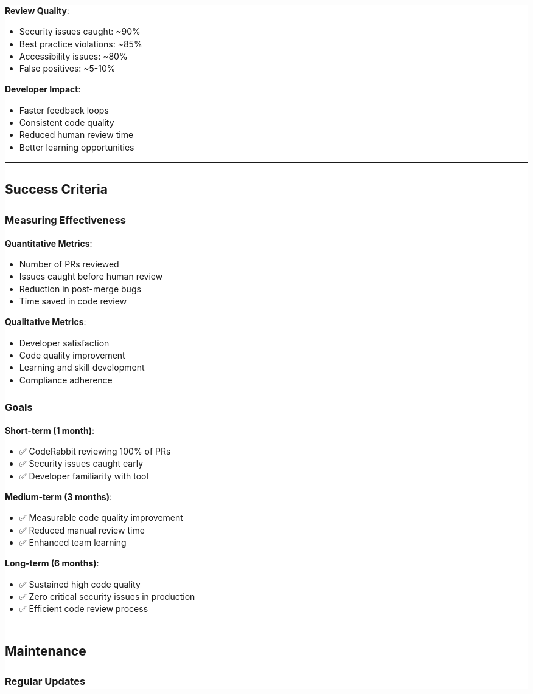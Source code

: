 **Review Quality**:
- Security issues caught: ~90%
- Best practice violations: ~85%
- Accessibility issues: ~80%
- False positives: ~5-10%

**Developer Impact**:
- Faster feedback loops
- Consistent code quality
- Reduced human review time
- Better learning opportunities

---

## Success Criteria

### Measuring Effectiveness

**Quantitative Metrics**:
- Number of PRs reviewed
- Issues caught before human review
- Reduction in post-merge bugs
- Time saved in code review

**Qualitative Metrics**:
- Developer satisfaction
- Code quality improvement
- Learning and skill development
- Compliance adherence

### Goals

**Short-term (1 month)**:
- ✅ CodeRabbit reviewing 100% of PRs
- ✅ Security issues caught early
- ✅ Developer familiarity with tool

**Medium-term (3 months)**:
- ✅ Measurable code quality improvement
- ✅ Reduced manual review time
- ✅ Enhanced team learning

**Long-term (6 months)**:
- ✅ Sustained high code quality
- ✅ Zero critical security issues in production
- ✅ Efficient code review process

---

## Maintenance

### Regular Updates
